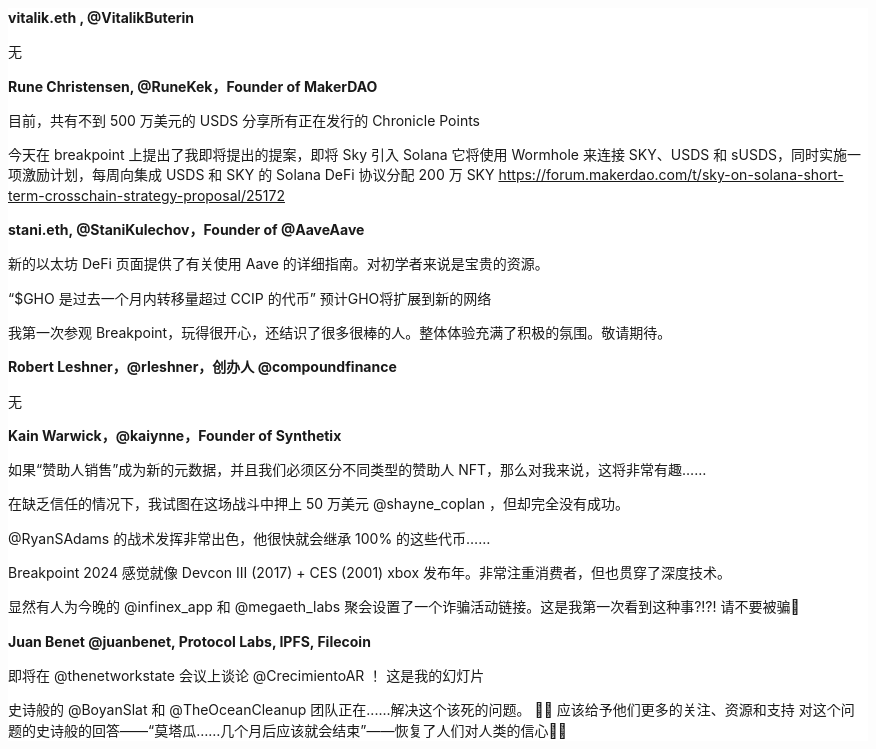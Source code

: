 **vitalik.eth , @VitalikButerin**

无

**Rune Christensen, @RuneKek，Founder of MakerDAO**

目前，共有不到 500 万美元的 USDS 分享所有正在发行的 Chronicle Points

今天在 breakpoint 上提出了我即将提出的提案，即将 Sky 引入 Solana
它将使用 Wormhole 来连接 SKY、USDS 和 sUSDS，同时实施一项激励计划，每周向集成 USDS 和 SKY 的 Solana DeFi 协议分配 200 万 SKY https://forum.makerdao.com/t/sky-on-solana-short-term-crosschain-strategy-proposal/25172

**stani.eth, @StaniKulechov，Founder of @AaveAave**

新的以太坊 DeFi 页面提供了有关使用 Aave 的详细指南。对初学者来说是宝贵的资源。

“$GHO 是过去一个月内转移量超过 CCIP 的代币”
预计GHO将扩展到新的网络

我第一次参观 Breakpoint，玩得很开心，还结识了很多很棒的人。整体体验充满了积极的氛围。敬请期待。

**Robert Leshner，@rleshner，创办人 @compoundfinance**

无

**Kain Warwick，@kaiynne，Founder of Synthetix**

如果“赞助人销售”成为新的元数据，并且我们必须区分不同类型的赞助人 NFT，那么对我来说，这将非常有趣……

在缺乏信任的情况下，我试图在这场战斗中押上 50 万美元
@shayne_coplan
 ，但却完全没有成功。

@RyanSAdams
的战术发挥非常出色，他很快就会继承 100% 的这些代币……

Breakpoint 2024 感觉就像 Devcon III (2017) + CES (2001) xbox 发布年。非常注重消费者，但也贯穿了深度技术。

显然有人为今晚的
@infinex_app
和
@megaeth_labs
聚会设置了一个诈骗活动链接。这是我第一次看到这种事?!?! 请不要被骗🙏

**Juan Benet @juanbenet, Protocol Labs, IPFS, Filecoin**

即将在
@thenetworkstate
会议上谈论
@CrecimientoAR
 ！
这是我的幻灯片

史诗般的
@BoyanSlat
和
@TheOceanCleanup
团队正在......解决这个该死的问题。 👏👏
应该给予他们更多的关注、资源和支持
对这个问题的史诗般的回答——“莫塔瓜……几个月后应该就会结束”——恢复了人们对人类的信心🚀🚀
